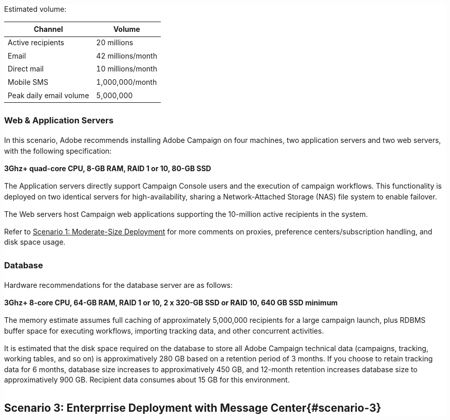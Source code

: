 Estimated volume:

| Channel                 | Volume          |
| ----------------------- | ----------------- |
| Active recipients       | 20 millions     |
| Email                   | 42 millions/month |
| Direct mail             | 10 millions/month   |
| Mobile SMS              | 1,000,000/month     |
| Peak daily email volume | 5,000,000               |

### Web & Application Servers

In this scenario, Adobe recommends installing Adobe Campaign on four machines, two application servers and two web servers, with the following specification:

**3Ghz+ quad-core CPU, 8-GB RAM, RAID 1 or 10, 80-GB SSD**

The Application servers directly support Campaign Console users and the execution of campaign workflows. This functionality is deployed on two identical servers for high-availability, sharing a Network-Attached Storage (NAS) file system to enable failover.

The Web servers host Campaign web applications supporting the 10-million active recipients in the system.

Refer to [Scenario 1: Moderate-Size Deployment](#scenario-1) for more comments on proxies, preference centers/subscription handling, and disk space usage.

### Database

Hardware recommendations for the database server are as follows:

**3Ghz+ 8-core CPU, 64-GB RAM, RAID 1 or 10, 2 x 320-GB SSD or RAID 10, 640 GB SSD minimum**

The memory estimate assumes full caching of approximately 5,000,000 recipients for a large campaign launch, plus RDBMS buffer space for executing workflows, importing tracking data, and other concurrent activities.

It is estimated that the disk space required on the database to store all Adobe Campaign technical data (campaigns, tracking, working tables, and so on) is approximatively 280 GB based on a retention period of 3 months. If you choose to retain tracking data for 6 months, database size increases to approximatively 450 GB, and 12-month retention increases database size to approximatively 900 GB. Recipient data consumes about 15 GB for this environment.

## Scenario 3: Enterprrise Deployment with Message Center{#scenario-3}
